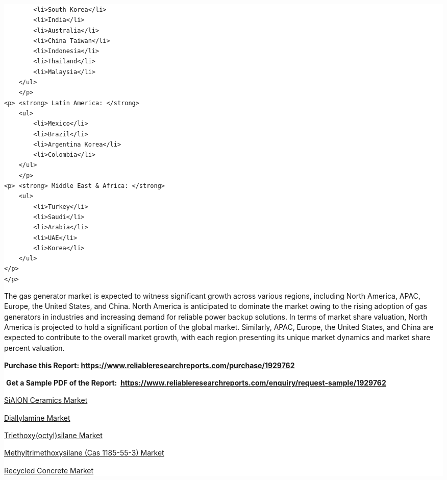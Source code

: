             <li>South Korea</li>
            <li>India</li>
            <li>Australia</li>
            <li>China Taiwan</li>
            <li>Indonesia</li>
            <li>Thailand</li>
            <li>Malaysia</li>
        </ul>
        </p> 
    <p> <strong> Latin America: </strong>
        <ul>
            <li>Mexico</li>
            <li>Brazil</li>
            <li>Argentina Korea</li>
            <li>Colombia</li>
        </ul>
        </p> 
    <p> <strong> Middle East & Africa: </strong>
        <ul>
            <li>Turkey</li>
            <li>Saudi</li>
            <li>Arabia</li>
            <li>UAE</li>
            <li>Korea</li>
        </ul>
    </p>
    </p>
<p><p>The gas generator market is expected to witness significant growth across various regions, including North America, APAC, Europe, the United States, and China. North America is anticipated to dominate the market owing to the rising adoption of gas generators in industries and increasing demand for reliable power backup solutions. In terms of market share valuation, North America is projected to hold a significant portion of the global market. Similarly, APAC, Europe, the United States, and China are expected to contribute to the overall market growth, with each region presenting its unique market dynamics and market share percent valuation.</p></p>
<p><strong>Purchase this Report: <a href="https://www.reliableresearchreports.com/purchase/1929762">https://www.reliableresearchreports.com/purchase/1929762</a></strong></p>
<p>&nbsp;<strong>Get a Sample PDF of the Report:&nbsp;&nbsp;<a href="https://www.reliableresearchreports.com/enquiry/request-sample/1929762">https://www.reliableresearchreports.com/enquiry/request-sample/1929762</a></strong></p>
<p><strong></strong></p>
<p><p><a href="https://medium.com/@gabriellemcgrath66/analyzing-sialon-ceramics-market-global-industry-perspective-and-forecast-2023-to-2030-c29031657bb9">SiAlON Ceramics Market</a></p><p><a href="https://medium.com/@carolclarkson766/diallylamine-market-trends-forecast-and-competitive-analysis-to-2030-28d51ee80552">Diallylamine Market</a></p><p><a href="https://github.com/Chiragrp25/Market-Research-Report-List-1/blob/main/triethoxyoctylsilane-market.md">Triethoxy(octyl)silane Market</a></p><p><a href="https://github.com/santosh758595/Market-Research-Report-List-1/blob/main/methyltrimethoxysilane-cas-1185-55-3-market.md">Methyltrimethoxysilane (Cas 1185-55-3) Market</a></p><p><a href="https://medium.com/@deirdreclark76/recycled-concrete-market-insight-market-trends-growth-forecasted-from-2023-to-2030-0b4753fba45b">Recycled Concrete Market</a></p></p>